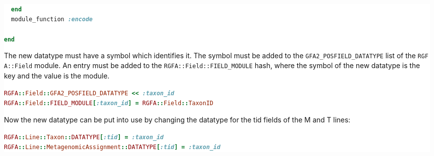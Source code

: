 ```ruby
  end
  module_function :encode

end
```

The new datatype must have a symbol which identifies it.  The symbol must be
added to the ```GFA2_POSFIELD_DATATYPE``` list of the ```RGFA::Field``` module.
An entry must be added to the ```RGFA::Field::FIELD_MODULE```
hash, where the symbol of the new datatype is the key and the value is the
module.

```ruby
RGFA::Field::GFA2_POSFIELD_DATATYPE << :taxon_id
RGFA::Field::FIELD_MODULE[:taxon_id] = RGFA::Field::TaxonID
```

Now the new datatype can be put into use by changing the datatype for the tid
fields of the M and T lines:

```ruby
RGFA::Line::Taxon::DATATYPE[:tid] = :taxon_id
RGFA::Line::MetagenomicAssignment::DATATYPE[:tid] = :taxon_id
```

